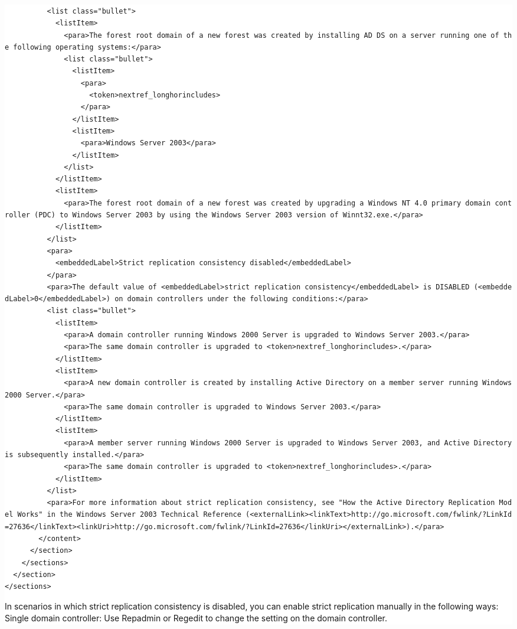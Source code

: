               <list class="bullet">
                <listItem>
                  <para>The forest root domain of a new forest was created by installing AD DS on a server running one of the following operating systems:</para>
                  <list class="bullet">
                    <listItem>
                      <para>
                        <token>nextref_longhorincludes>
                      </para>
                    </listItem>
                    <listItem>
                      <para>Windows Server 2003</para>
                    </listItem>
                  </list>
                </listItem>
                <listItem>
                  <para>The forest root domain of a new forest was created by upgrading a Windows NT 4.0 primary domain controller (PDC) to Windows Server 2003 by using the Windows Server 2003 version of Winnt32.exe.</para>
                </listItem>
              </list>
              <para>
                <embeddedLabel>Strict replication consistency disabled</embeddedLabel>
              </para>
              <para>The default value of <embeddedLabel>strict replication consistency</embeddedLabel> is DISABLED (<embeddedLabel>0</embeddedLabel>) on domain controllers under the following conditions:</para>
              <list class="bullet">
                <listItem>
                  <para>A domain controller running Windows 2000 Server is upgraded to Windows Server 2003.</para>
                  <para>The same domain controller is upgraded to <token>nextref_longhorincludes>.</para>
                </listItem>
                <listItem>
                  <para>A new domain controller is created by installing Active Directory on a member server running Windows 2000 Server.</para>
                  <para>The same domain controller is upgraded to Windows Server 2003.</para>
                </listItem>
                <listItem>
                  <para>A member server running Windows 2000 Server is upgraded to Windows Server 2003, and Active Directory is subsequently installed.</para>
                  <para>The same domain controller is upgraded to <token>nextref_longhorincludes>.</para>
                </listItem>
              </list>
              <para>For more information about strict replication consistency, see "How the Active Directory Replication Model Works" in the Windows Server 2003 Technical Reference (<externalLink><linkText>http://go.microsoft.com/fwlink/?LinkId=27636</linkText><linkUri>http://go.microsoft.com/fwlink/?LinkId=27636</linkUri></externalLink>).</para>
            </content>
          </section>
        </sections>
      </section>
    </sections>
  </section>
  <section address="BKMK_Enabling">
    <title>Enabling strict replication consistency</title>
    <content>
      <para>In scenarios in which strict replication consistency is disabled, you can enable strict replication manually in the following ways:</para>
      <list class="bullet">
        <listItem>
          <para>Single domain controller: Use Repadmin or Regedit to change the setting on the domain controller.</para>
          <alert class="note">